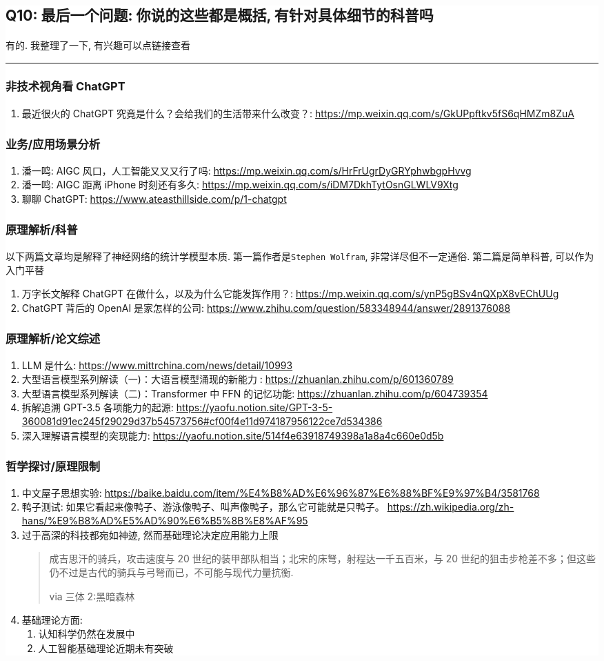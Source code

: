 ## Q10: 最后一个问题: 你说的这些都是概括, 有针对具体细节的科普吗

有的. 我整理了一下, 有兴趣可以点链接查看

---

### 非技术视角看 ChatGPT

1.  最近很火的 ChatGPT 究竟是什么？会给我们的生活带来什么改变？: https://mp.weixin.qq.com/s/GkUPpftkv5fS6qHMZm8ZuA

### 业务/应用场景分析

1.  潘一鸣: AIGC 风口，人工智能又又又行了吗: https://mp.weixin.qq.com/s/HrFrUgrDyGRYphwbgpHvvg
2.  潘一鸣: AIGC 距离 iPhone 时刻还有多久: https://mp.weixin.qq.com/s/iDM7DkhTytOsnGLWLV9Xtg
3.  聊聊 ChatGPT: https://www.ateasthillside.com/p/1-chatgpt

### 原理解析/科普

以下两篇文章均是解释了神经网络的统计学模型本质. 第一篇作者是`Stephen Wolfram`, 非常详尽但不一定通俗. 第二篇是简单科普, 可以作为入门平替

1. 万字长文解释 ChatGPT 在做什么，以及为什么它能发挥作用？: https://mp.weixin.qq.com/s/ynP5gBSv4nQXpX8vEChUUg
2. ChatGPT 背后的 OpenAI 是家怎样的公司: https://www.zhihu.com/question/583348944/answer/2891376088

### 原理解析/论文综述

1.  LLM 是什么: https://www.mittrchina.com/news/detail/10993
2.  大型语言模型系列解读（一)：大语言模型涌现的新能力 : https://zhuanlan.zhihu.com/p/601360789
3.  大型语言模型系列解读（二)：Transformer 中 FFN 的记忆功能: https://zhuanlan.zhihu.com/p/604739354
4.  拆解追溯 GPT-3.5 各项能力的起源: https://yaofu.notion.site/GPT-3-5-360081d91ec245f29029d37b54573756#cf00f4e11d974187956122ce7d534386
5.  深入理解语言模型的突现能力: https://yaofu.notion.site/514f4e63918749398a1a8a4c660e0d5b

### 哲学探讨/原理限制

1.  中文屋子思想实验: https://baike.baidu.com/item/%E4%B8%AD%E6%96%87%E6%88%BF%E9%97%B4/3581768
2.  鸭子测试: 如果它看起来像鸭子、游泳像鸭子、叫声像鸭子，那么它可能就是只鸭子。 https://zh.wikipedia.org/zh-hans/%E9%B8%AD%E5%AD%90%E6%B5%8B%E8%AF%95
3.  过于高深的科技都宛如神迹, 然而基础理论决定应用能力上限
    > 成吉思汗的骑兵，攻击速度与 20 世纪的装甲部队相当；北宋的床弩，射程达一千五百米，与 20 世纪的狙击步枪差不多；但这些仍不过是古代的骑兵与弓弩而已，不可能与现代力量抗衡.
    >
    > via 三体 2:黑暗森林
4.  基础理论方面:
    1.  认知科学仍然在发展中
    2.  人工智能基础理论近期未有突破
